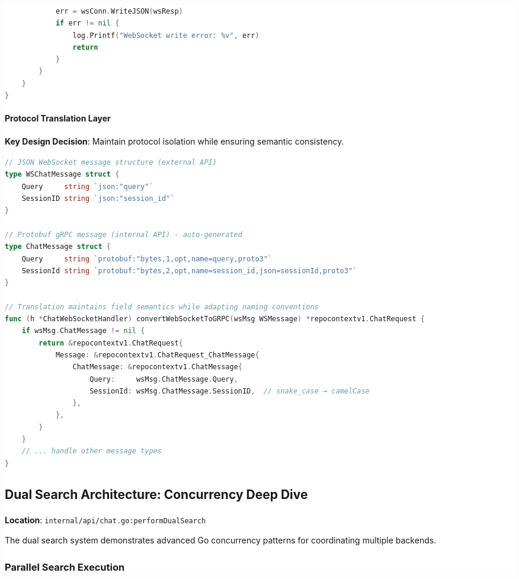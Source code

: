 ```go
            err = wsConn.WriteJSON(wsResp)
            if err != nil {
                log.Printf("WebSocket write error: %v", err)
                return
            }
        }
    }
}
```

#### Protocol Translation Layer

**Key Design Decision**: Maintain protocol isolation while ensuring semantic consistency.

```go
// JSON WebSocket message structure (external API)
type WSChatMessage struct {
    Query     string `json:"query"`
    SessionID string `json:"session_id"`
}

// Protobuf gRPC message (internal API) - auto-generated
type ChatMessage struct {
    Query     string `protobuf:"bytes,1,opt,name=query,proto3"`
    SessionId string `protobuf:"bytes,2,opt,name=session_id,json=sessionId,proto3"`
}

// Translation maintains field semantics while adapting naming conventions
func (h *ChatWebSocketHandler) convertWebSocketToGRPC(wsMsg WSMessage) *repocontextv1.ChatRequest {
    if wsMsg.ChatMessage != nil {
        return &repocontextv1.ChatRequest{
            Message: &repocontextv1.ChatRequest_ChatMessage{
                ChatMessage: &repocontextv1.ChatMessage{
                    Query:     wsMsg.ChatMessage.Query,
                    SessionId: wsMsg.ChatMessage.SessionID,  // snake_case → camelCase
                },
            },
        }
    }
    // ... handle other message types
}
```

## Dual Search Architecture: Concurrency Deep Dive

**Location**: `internal/api/chat.go:performDualSearch`

The dual search system demonstrates advanced Go concurrency patterns for coordinating multiple backends.

### Parallel Search Execution
